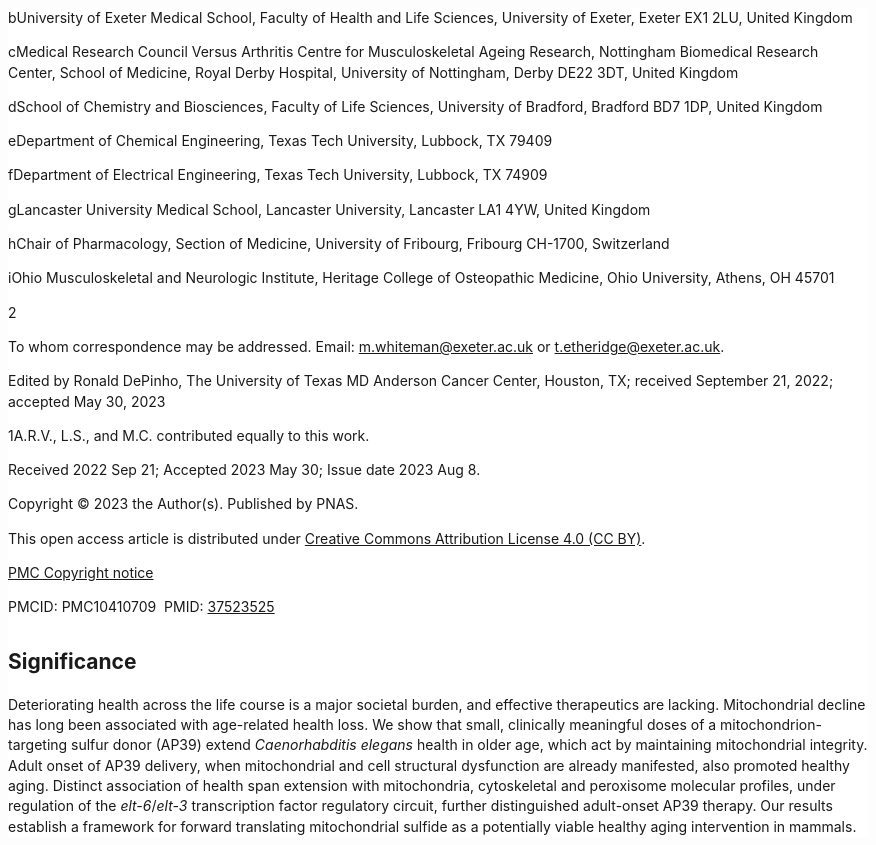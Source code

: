bUniversity of Exeter Medical School, Faculty of Health and Life Sciences, University of Exeter, Exeter
EX1 2LU, United Kingdom

cMedical Research Council Versus Arthritis Centre for Musculoskeletal Ageing Research, Nottingham Biomedical Research Center, School of Medicine, Royal Derby Hospital, University of Nottingham, Derby
DE22 3DT, United Kingdom

dSchool of Chemistry and Biosciences, Faculty of Life Sciences, University of Bradford, Bradford
BD7 1DP, United Kingdom

eDepartment of Chemical Engineering, Texas Tech University, Lubbock, TX
79409

fDepartment of Electrical Engineering, Texas Tech University, Lubbock, TX
74909

gLancaster University Medical School, Lancaster University, Lancaster
LA1 4YW, United Kingdom

hChair of Pharmacology, Section of Medicine, University of Fribourg, Fribourg
CH-1700, Switzerland

iOhio Musculoskeletal and Neurologic Institute, Heritage College of Osteopathic Medicine, Ohio University, Athens, OH
45701

2

To whom correspondence may be addressed. Email: m.whiteman@exeter.ac.uk or t.etheridge@exeter.ac.uk.

Edited by Ronald DePinho, The University of Texas MD Anderson Cancer Center, Houston, TX; received September 21, 2022; accepted May 30, 2023

1A.R.V., L.S., and M.C. contributed equally to this work.

Received 2022 Sep 21; Accepted 2023 May 30; Issue date 2023 Aug 8.

Copyright © 2023 the Author(s). Published by PNAS.

This open access article is distributed under [Creative Commons Attribution License 4.0 (CC BY)](https://creativecommons.org/licenses/by/4.0/).

[PMC Copyright notice](/about/copyright/)

PMCID: PMC10410709  PMID: [37523525](https://pubmed.ncbi.nlm.nih.gov/37523525/)

## Significance

Deteriorating health across the life course is a major societal burden, and effective therapeutics are lacking. Mitochondrial decline has long been associated with age-related health loss. We show that small, clinically meaningful doses of a mitochondrion-targeting sulfur donor (AP39) extend *Caenorhabditis elegans* health in older age, which act by maintaining mitochondrial integrity. Adult onset of AP39 delivery, when mitochondrial and cell structural dysfunction are already manifested, also promoted healthy aging. Distinct association of health span extension with mitochondria, cytoskeletal and peroxisome molecular profiles, under regulation of the *elt-6*/*elt-3* transcription factor regulatory circuit, further distinguished adult-onset AP39 therapy. Our results establish a framework for forward translating mitochondrial sulfide as a potentially viable healthy aging intervention in mammals.
